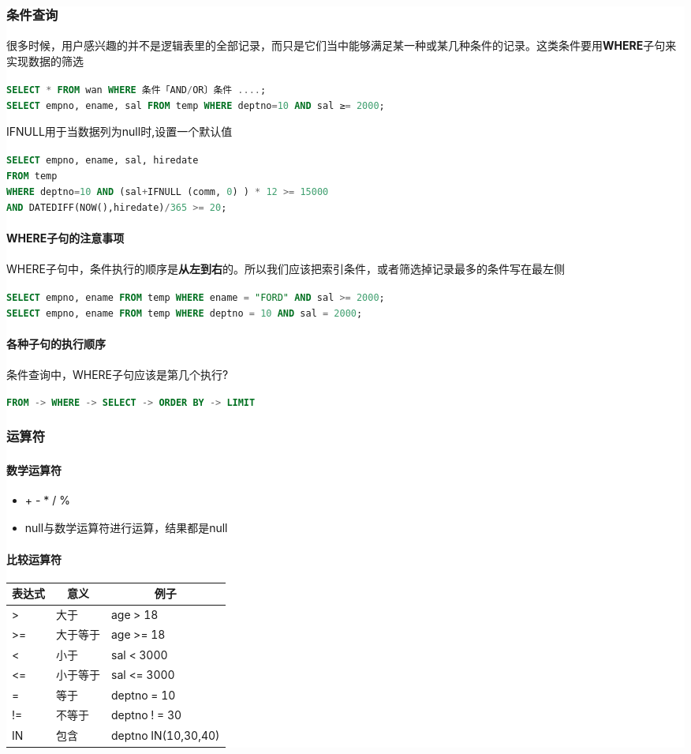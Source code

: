 ### 条件查询

很多时候，用户感兴趣的并不是逻辑表里的全部记录，而只是它们当中能够满足某一种或某几种条件的记录。这类条件要用**WHERE**子句来实现数据的筛选

```sql
SELECT * FROM wan WHERE 条件「AND/OR〕条件 ....;
SELECT empno, ename, sal FROM temp WHERE deptno=10 AND sal ≥= 2000;
```

IFNULL用于当数据列为null时,设置一个默认值

```sql
SELECT empno, ename, sal, hiredate
FROM temp
WHERE deptno=10 AND (sal+IFNULL (comm, 0) ) * 12 >= 15000
AND DATEDIFF(NOW(),hiredate)/365 >= 20;
```

#### WHERE子句的注意事项
WHERE子句中，条件执行的顺序是**从左到右**的。所以我们应该把索引条件，或者筛选掉记录最多的条件写在最左侧
```sql
SELECT empno, ename FROM temp WHERE ename = "FORD" AND sal >= 2000;
SELECT empno, ename FROM temp WHERE deptno = 10 AND sal = 2000;
```

####  各种子句的执行顺序

条件查询中，WHERE子句应该是第几个执行?

```sql
FROM -> WHERE -> SELECT -> ORDER BY -> LIMIT
```



### 运算符

#### 数学运算符

- \+  -  *  /  %

- null与数学运算符进行运算，结果都是null

#### 比较运算符

| 表达式 | 意义     | 例子                |
| ------ | -------- | ------------------- |
| >      | 大于     | age > 18            |
| >=     | 大于等于 | age >= 18           |
| <      | 小于     | sal < 3000          |
| <=     | 小于等于 | sal <= 3000         |
| =      | 等于     | deptno = 10         |
| !=     | 不等于   | deptno ! = 30       |
| IN     | 包含     | deptno IN(10,30,40) |
